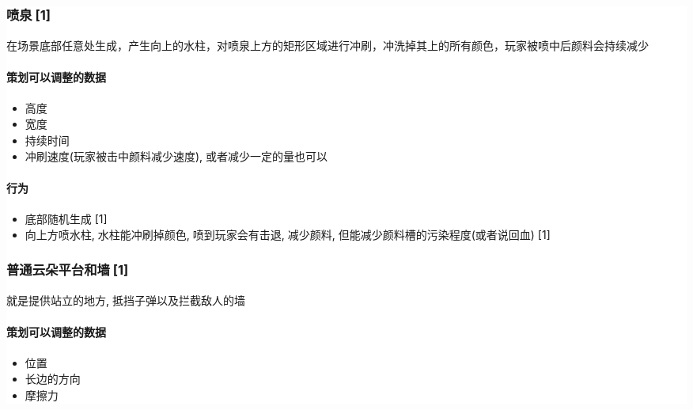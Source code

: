 ### 喷泉 [1]
  
  在场景底部任意处生成，产生向上的水柱，对喷泉上方的矩形区域进行冲刷，冲洗掉其上的所有颜色，玩家被喷中后颜料会持续减少
  
#### 策划可以调整的数据

- 高度
- 宽度
- 持续时间
- 冲刷速度(玩家被击中颜料减少速度), 或者减少一定的量也可以

#### 行为

- 底部随机生成 [1]
- 向上方喷水柱, 水柱能冲刷掉颜色, 喷到玩家会有击退, 减少颜料, 但能减少颜料槽的污染程度(或者说回血) [1]

### 普通云朵平台和墙 [1]

就是提供站立的地方, 抵挡子弹以及拦截敌人的墙

#### 策划可以调整的数据

- 位置
- 长边的方向
- 摩擦力
